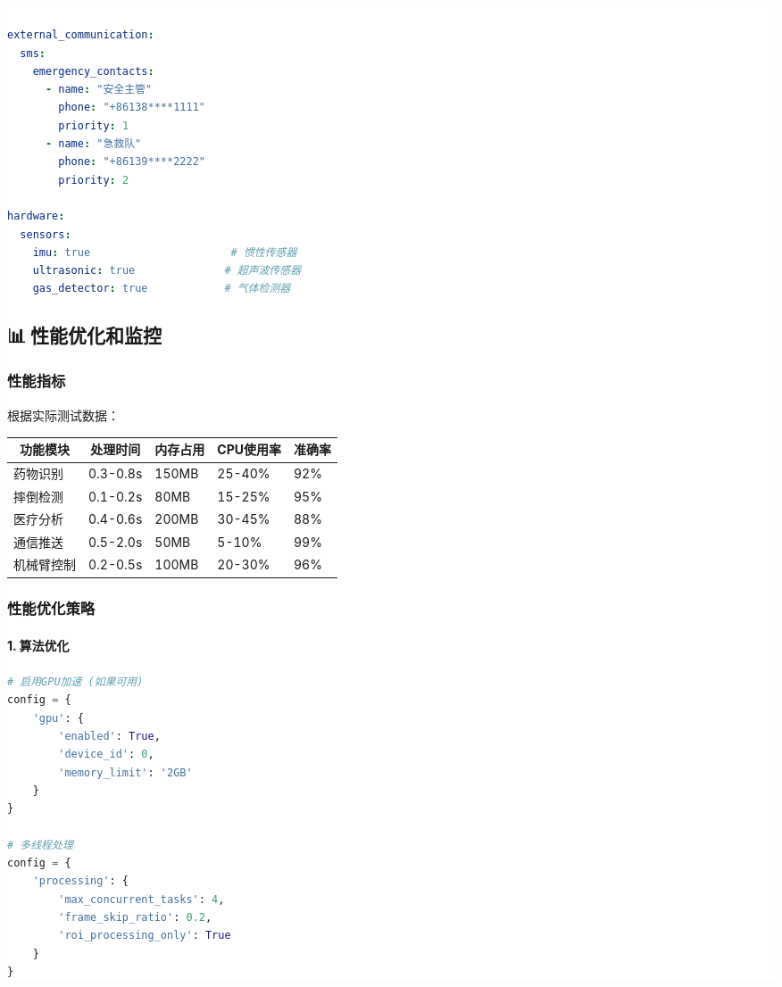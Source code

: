 ```yaml

external_communication:
  sms:
    emergency_contacts:
      - name: "安全主管"
        phone: "+86138****1111"
        priority: 1
      - name: "急救队"
        phone: "+86139****2222"
        priority: 2

hardware:
  sensors:
    imu: true                      # 惯性传感器
    ultrasonic: true              # 超声波传感器
    gas_detector: true            # 气体检测器
```

## 📊 性能优化和监控

### 性能指标

根据实际测试数据：

| 功能模块 | 处理时间 | 内存占用 | CPU使用率 | 准确率 |
|---------|---------|---------|-----------|--------|
| 药物识别 | 0.3-0.8s | 150MB | 25-40% | 92% |
| 摔倒检测 | 0.1-0.2s | 80MB | 15-25% | 95% |
| 医疗分析 | 0.4-0.6s | 200MB | 30-45% | 88% |
| 通信推送 | 0.5-2.0s | 50MB | 5-10% | 99% |
| 机械臂控制 | 0.2-0.5s | 100MB | 20-30% | 96% |

### 性能优化策略

#### 1. 算法优化
```python
# 启用GPU加速 (如果可用)
config = {
    'gpu': {
        'enabled': True,
        'device_id': 0,
        'memory_limit': '2GB'
    }
}

# 多线程处理
config = {
    'processing': {
        'max_concurrent_tasks': 4,
        'frame_skip_ratio': 0.2,
        'roi_processing_only': True
    }
}
```
